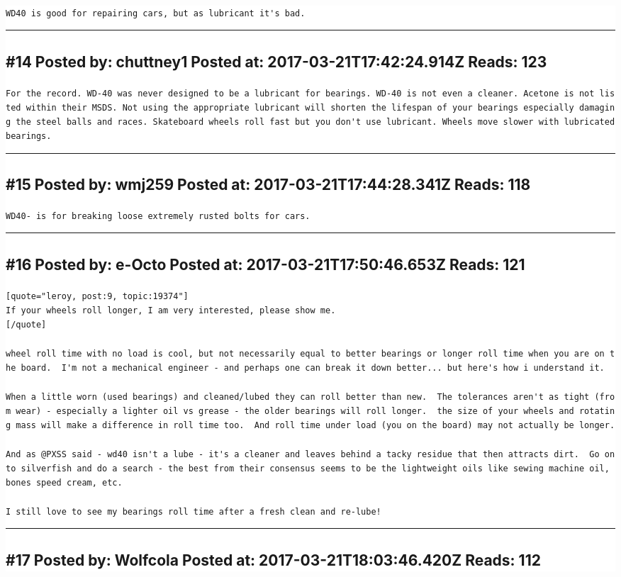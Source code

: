 ```
WD40 is good for repairing cars, but as lubricant it's bad.
```

---
## \#14 Posted by: chuttney1 Posted at: 2017-03-21T17:42:24.914Z Reads: 123

```
For the record. WD-40 was never designed to be a lubricant for bearings. WD-40 is not even a cleaner. Acetone is not listed within their MSDS. Not using the appropriate lubricant will shorten the lifespan of your bearings especially damaging the steel balls and races. Skateboard wheels roll fast but you don't use lubricant. Wheels move slower with lubricated bearings.
```

---
## \#15 Posted by: wmj259 Posted at: 2017-03-21T17:44:28.341Z Reads: 118

```
WD40- is for breaking loose extremely rusted bolts for cars.
```

---
## \#16 Posted by: e-Octo Posted at: 2017-03-21T17:50:46.653Z Reads: 121

```
[quote="leroy, post:9, topic:19374"]
If your wheels roll longer, I am very interested, please show me.
[/quote]

wheel roll time with no load is cool, but not necessarily equal to better bearings or longer roll time when you are on the board.  I'm not a mechanical engineer - and perhaps one can break it down better... but here's how i understand it.  

When a little worn (used bearings) and cleaned/lubed they can roll better than new.  The tolerances aren't as tight (from wear) - especially a lighter oil vs grease - the older bearings will roll longer.  the size of your wheels and rotating mass will make a difference in roll time too.  And roll time under load (you on the board) may not actually be longer.

And as @PXSS said - wd40 isn't a lube - it's a cleaner and leaves behind a tacky residue that then attracts dirt.  Go onto silverfish and do a search - the best from their consensus seems to be the lightweight oils like sewing machine oil, bones speed cream, etc.

I still love to see my bearings roll time after a fresh clean and re-lube!
```

---
## \#17 Posted by: Wolfcola Posted at: 2017-03-21T18:03:46.420Z Reads: 112
